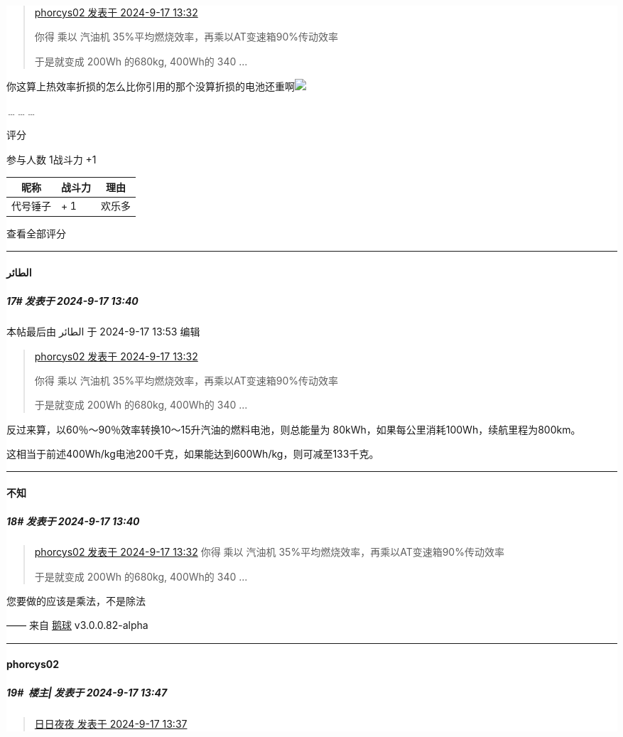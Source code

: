 <blockquote><a href="httphttps://bbs.saraba1st.com/2b/forum.php?mod=redirect&amp;goto=findpost&amp;pid=66226213&amp;ptid=2199676" target="_blank">phorcys02 发表于 2024-9-17 13:32</a>

你得 乘以 汽油机 35%平均燃烧效率，再乘以AT变速箱90%传动效率

于是就变成 200Wh 的680kg, 400Wh的 340 ...</blockquote>
你这算上热效率折损的怎么比你引用的那个没算折损的电池还重啊<img src="https://static.saraba1st.com/image/smiley/face2017/068.png" referrerpolicy="no-referrer">

﹍﹍﹍

评分

 参与人数 1战斗力 +1

|昵称|战斗力|理由|
|----|---|---|
| 代号锤子| + 1|欢乐多|

查看全部评分

*****

####  الطائر  
##### 17#       发表于 2024-9-17 13:40

 本帖最后由 الطائر 于 2024-9-17 13:53 编辑 
<blockquote><a href="httphttps://bbs.saraba1st.com/2b/forum.php?mod=redirect&amp;goto=findpost&amp;pid=66226213&amp;ptid=2199676" target="_blank">phorcys02 发表于 2024-9-17 13:32</a>

你得 乘以 汽油机 35%平均燃烧效率，再乘以AT变速箱90%传动效率

于是就变成 200Wh 的680kg, 400Wh的 340 ...</blockquote>
反过来算，以60％～90％效率转换10～15升汽油的燃料电池，则总能量为 80kWh，如果每公里消耗100Wh，续航里程为800km。

这相当于前述400Wh/kg电池200千克，如果能达到600Wh/kg，则可减至133千克。 

*****

####  不知  
##### 18#       发表于 2024-9-17 13:40

<blockquote><a href="httphttps://bbs.saraba1st.com/2b/forum.php?mod=redirect&amp;goto=findpost&amp;pid=66226213&amp;ptid=2199676" target="_blank">phorcys02 发表于 2024-9-17 13:32</a>
你得 乘以 汽油机 35%平均燃烧效率，再乘以AT变速箱90%传动效率

于是就变成 200Wh 的680kg, 400Wh的 340 ...</blockquote>
您要做的应该是乘法，不是除法

—— 来自 [鹅球](https://www.pgyer.com/xfPejhuq) v3.0.0.82-alpha

*****

####  phorcys02  
##### 19#         楼主| 发表于 2024-9-17 13:47

<blockquote><a href="httphttps://bbs.saraba1st.com/2b/forum.php?mod=redirect&amp;goto=findpost&amp;pid=66226248&amp;ptid=2199676" target="_blank">日日夜夜 发表于 2024-9-17 13:37</a>
